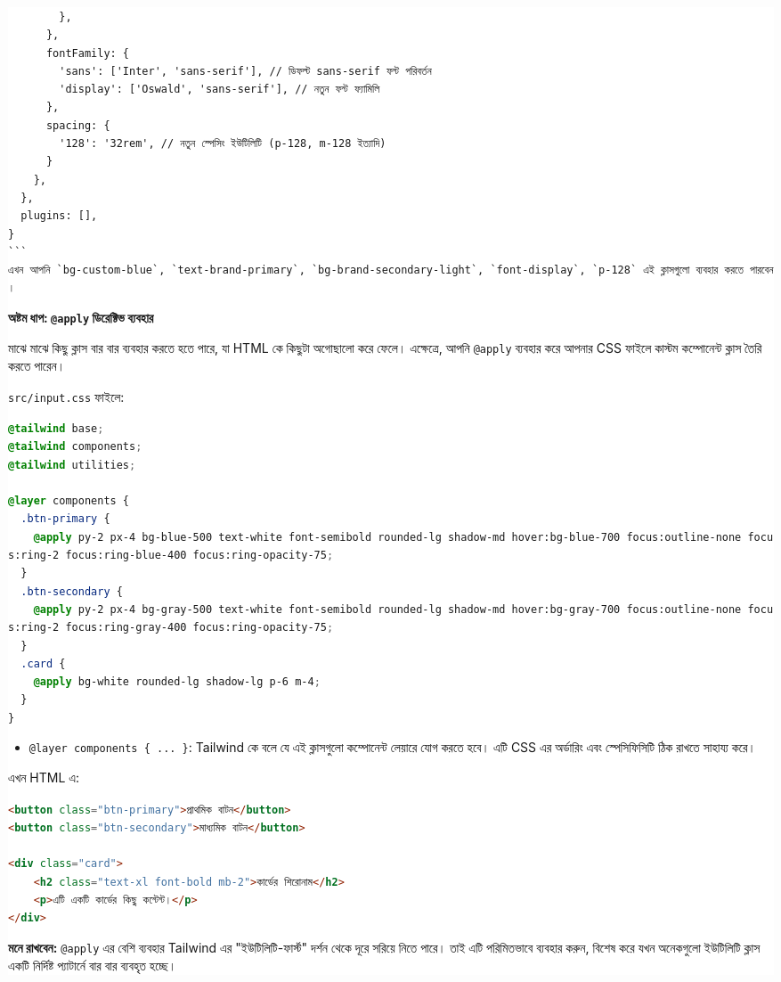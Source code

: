             },
          },
          fontFamily: {
            'sans': ['Inter', 'sans-serif'], // ডিফল্ট sans-serif ফন্ট পরিবর্তন
            'display': ['Oswald', 'sans-serif'], // নতুন ফন্ট ফ্যামিলি
          },
          spacing: {
            '128': '32rem', // নতুন স্পেসিং ইউটিলিটি (p-128, m-128 ইত্যাদি)
          }
        },
      },
      plugins: [],
    }
    ```
    এখন আপনি `bg-custom-blue`, `text-brand-primary`, `bg-brand-secondary-light`, `font-display`, `p-128` এই ক্লাসগুলো ব্যবহার করতে পারবেন।

**অষ্টম ধাপ: `@apply` ডিরেক্টিভ ব্যবহার**

মাঝে মাঝে কিছু ক্লাস বার বার ব্যবহার করতে হতে পারে, যা HTML কে কিছুটা অগোছালো করে ফেলে। এক্ষেত্রে, আপনি `@apply` ব্যবহার করে আপনার CSS ফাইলে কাস্টম কম্পোনেন্ট ক্লাস তৈরি করতে পারেন।

`src/input.css` ফাইলে:
```css
@tailwind base;
@tailwind components;
@tailwind utilities;

@layer components {
  .btn-primary {
    @apply py-2 px-4 bg-blue-500 text-white font-semibold rounded-lg shadow-md hover:bg-blue-700 focus:outline-none focus:ring-2 focus:ring-blue-400 focus:ring-opacity-75;
  }
  .btn-secondary {
    @apply py-2 px-4 bg-gray-500 text-white font-semibold rounded-lg shadow-md hover:bg-gray-700 focus:outline-none focus:ring-2 focus:ring-gray-400 focus:ring-opacity-75;
  }
  .card {
    @apply bg-white rounded-lg shadow-lg p-6 m-4;
  }
}
```
*   `@layer components { ... }`: Tailwind কে বলে যে এই ক্লাসগুলো কম্পোনেন্ট লেয়ারে যোগ করতে হবে। এটি CSS এর অর্ডারিং এবং স্পেসিফিসিটি ঠিক রাখতে সাহায্য করে।

এখন HTML এ:
```html
<button class="btn-primary">প্রাথমিক বাটন</button>
<button class="btn-secondary">মাধ্যমিক বাটন</button>

<div class="card">
    <h2 class="text-xl font-bold mb-2">কার্ডের শিরোনাম</h2>
    <p>এটি একটি কার্ডের কিছু কন্টেন্ট।</p>
</div>
```
**মনে রাখবেন:** `@apply` এর বেশি ব্যবহার Tailwind এর "ইউটিলিটি-ফার্স্ট" দর্শন থেকে দূরে সরিয়ে নিতে পারে। তাই এটি পরিমিতভাবে ব্যবহার করুন, বিশেষ করে যখন অনেকগুলো ইউটিলিটি ক্লাস একটি নির্দিষ্ট প্যাটার্নে বার বার ব্যবহৃত হচ্ছে।
